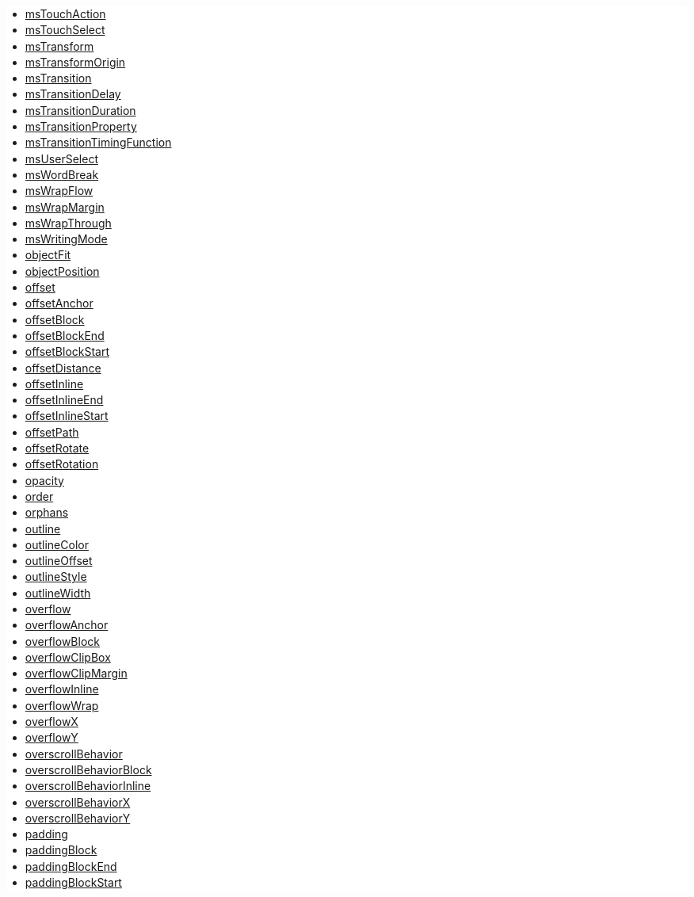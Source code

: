 - [msTouchAction](components_GraphEditor_DataEditor._internal_.CSSObject.md#mstouchaction)
- [msTouchSelect](components_GraphEditor_DataEditor._internal_.CSSObject.md#mstouchselect)
- [msTransform](components_GraphEditor_DataEditor._internal_.CSSObject.md#mstransform)
- [msTransformOrigin](components_GraphEditor_DataEditor._internal_.CSSObject.md#mstransformorigin)
- [msTransition](components_GraphEditor_DataEditor._internal_.CSSObject.md#mstransition)
- [msTransitionDelay](components_GraphEditor_DataEditor._internal_.CSSObject.md#mstransitiondelay)
- [msTransitionDuration](components_GraphEditor_DataEditor._internal_.CSSObject.md#mstransitionduration)
- [msTransitionProperty](components_GraphEditor_DataEditor._internal_.CSSObject.md#mstransitionproperty)
- [msTransitionTimingFunction](components_GraphEditor_DataEditor._internal_.CSSObject.md#mstransitiontimingfunction)
- [msUserSelect](components_GraphEditor_DataEditor._internal_.CSSObject.md#msuserselect)
- [msWordBreak](components_GraphEditor_DataEditor._internal_.CSSObject.md#mswordbreak)
- [msWrapFlow](components_GraphEditor_DataEditor._internal_.CSSObject.md#mswrapflow)
- [msWrapMargin](components_GraphEditor_DataEditor._internal_.CSSObject.md#mswrapmargin)
- [msWrapThrough](components_GraphEditor_DataEditor._internal_.CSSObject.md#mswrapthrough)
- [msWritingMode](components_GraphEditor_DataEditor._internal_.CSSObject.md#mswritingmode)
- [objectFit](components_GraphEditor_DataEditor._internal_.CSSObject.md#objectfit)
- [objectPosition](components_GraphEditor_DataEditor._internal_.CSSObject.md#objectposition)
- [offset](components_GraphEditor_DataEditor._internal_.CSSObject.md#offset)
- [offsetAnchor](components_GraphEditor_DataEditor._internal_.CSSObject.md#offsetanchor)
- [offsetBlock](components_GraphEditor_DataEditor._internal_.CSSObject.md#offsetblock)
- [offsetBlockEnd](components_GraphEditor_DataEditor._internal_.CSSObject.md#offsetblockend)
- [offsetBlockStart](components_GraphEditor_DataEditor._internal_.CSSObject.md#offsetblockstart)
- [offsetDistance](components_GraphEditor_DataEditor._internal_.CSSObject.md#offsetdistance)
- [offsetInline](components_GraphEditor_DataEditor._internal_.CSSObject.md#offsetinline)
- [offsetInlineEnd](components_GraphEditor_DataEditor._internal_.CSSObject.md#offsetinlineend)
- [offsetInlineStart](components_GraphEditor_DataEditor._internal_.CSSObject.md#offsetinlinestart)
- [offsetPath](components_GraphEditor_DataEditor._internal_.CSSObject.md#offsetpath)
- [offsetRotate](components_GraphEditor_DataEditor._internal_.CSSObject.md#offsetrotate)
- [offsetRotation](components_GraphEditor_DataEditor._internal_.CSSObject.md#offsetrotation)
- [opacity](components_GraphEditor_DataEditor._internal_.CSSObject.md#opacity)
- [order](components_GraphEditor_DataEditor._internal_.CSSObject.md#order)
- [orphans](components_GraphEditor_DataEditor._internal_.CSSObject.md#orphans)
- [outline](components_GraphEditor_DataEditor._internal_.CSSObject.md#outline)
- [outlineColor](components_GraphEditor_DataEditor._internal_.CSSObject.md#outlinecolor)
- [outlineOffset](components_GraphEditor_DataEditor._internal_.CSSObject.md#outlineoffset)
- [outlineStyle](components_GraphEditor_DataEditor._internal_.CSSObject.md#outlinestyle)
- [outlineWidth](components_GraphEditor_DataEditor._internal_.CSSObject.md#outlinewidth)
- [overflow](components_GraphEditor_DataEditor._internal_.CSSObject.md#overflow)
- [overflowAnchor](components_GraphEditor_DataEditor._internal_.CSSObject.md#overflowanchor)
- [overflowBlock](components_GraphEditor_DataEditor._internal_.CSSObject.md#overflowblock)
- [overflowClipBox](components_GraphEditor_DataEditor._internal_.CSSObject.md#overflowclipbox)
- [overflowClipMargin](components_GraphEditor_DataEditor._internal_.CSSObject.md#overflowclipmargin)
- [overflowInline](components_GraphEditor_DataEditor._internal_.CSSObject.md#overflowinline)
- [overflowWrap](components_GraphEditor_DataEditor._internal_.CSSObject.md#overflowwrap)
- [overflowX](components_GraphEditor_DataEditor._internal_.CSSObject.md#overflowx)
- [overflowY](components_GraphEditor_DataEditor._internal_.CSSObject.md#overflowy)
- [overscrollBehavior](components_GraphEditor_DataEditor._internal_.CSSObject.md#overscrollbehavior)
- [overscrollBehaviorBlock](components_GraphEditor_DataEditor._internal_.CSSObject.md#overscrollbehaviorblock)
- [overscrollBehaviorInline](components_GraphEditor_DataEditor._internal_.CSSObject.md#overscrollbehaviorinline)
- [overscrollBehaviorX](components_GraphEditor_DataEditor._internal_.CSSObject.md#overscrollbehaviorx)
- [overscrollBehaviorY](components_GraphEditor_DataEditor._internal_.CSSObject.md#overscrollbehaviory)
- [padding](components_GraphEditor_DataEditor._internal_.CSSObject.md#padding)
- [paddingBlock](components_GraphEditor_DataEditor._internal_.CSSObject.md#paddingblock)
- [paddingBlockEnd](components_GraphEditor_DataEditor._internal_.CSSObject.md#paddingblockend)
- [paddingBlockStart](components_GraphEditor_DataEditor._internal_.CSSObject.md#paddingblockstart)